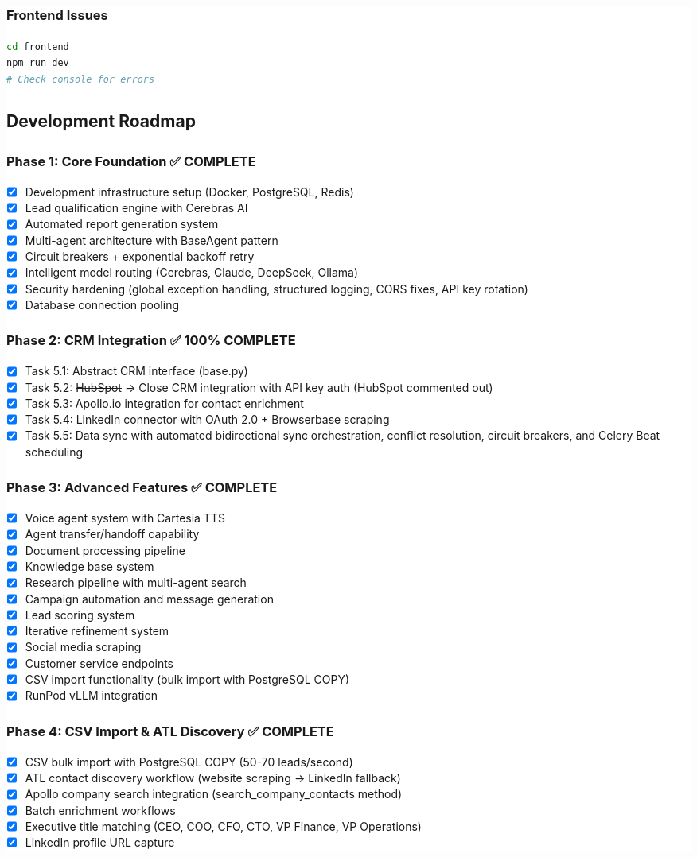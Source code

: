 ### Frontend Issues
```bash
cd frontend
npm run dev
# Check console for errors
```

## Development Roadmap

### Phase 1: Core Foundation ✅ COMPLETE
- [x] Development infrastructure setup (Docker, PostgreSQL, Redis)
- [x] Lead qualification engine with Cerebras AI
- [x] Automated report generation system
- [x] Multi-agent architecture with BaseAgent pattern
- [x] Circuit breakers + exponential backoff retry
- [x] Intelligent model routing (Cerebras, Claude, DeepSeek, Ollama)
- [x] Security hardening (global exception handling, structured logging, CORS fixes, API key rotation)
- [x] Database connection pooling

### Phase 2: CRM Integration ✅ 100% COMPLETE
- [x] Task 5.1: Abstract CRM interface (base.py)
- [x] Task 5.2: ~~HubSpot~~ → Close CRM integration with API key auth (HubSpot commented out)
- [x] Task 5.3: Apollo.io integration for contact enrichment
- [x] Task 5.4: LinkedIn connector with OAuth 2.0 + Browserbase scraping
- [x] Task 5.5: Data sync with automated bidirectional sync orchestration, conflict resolution, circuit breakers, and Celery Beat scheduling

### Phase 3: Advanced Features ✅ COMPLETE
- [x] Voice agent system with Cartesia TTS
- [x] Agent transfer/handoff capability
- [x] Document processing pipeline
- [x] Knowledge base system
- [x] Research pipeline with multi-agent search
- [x] Campaign automation and message generation
- [x] Lead scoring system
- [x] Iterative refinement system
- [x] Social media scraping
- [x] Customer service endpoints
- [x] CSV import functionality (bulk import with PostgreSQL COPY)
- [x] RunPod vLLM integration

### Phase 4: CSV Import & ATL Discovery ✅ COMPLETE
- [x] CSV bulk import with PostgreSQL COPY (50-70 leads/second)
- [x] ATL contact discovery workflow (website scraping → LinkedIn fallback)
- [x] Apollo company search integration (search_company_contacts method)
- [x] Batch enrichment workflows
- [x] Executive title matching (CEO, COO, CFO, CTO, VP Finance, VP Operations)
- [x] LinkedIn profile URL capture
